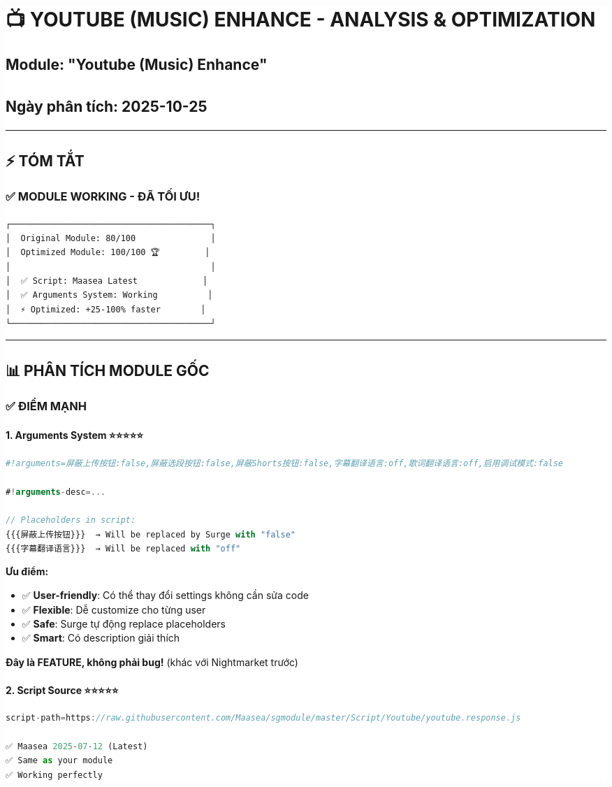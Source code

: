 # 📺 YOUTUBE (MUSIC) ENHANCE - ANALYSIS & OPTIMIZATION

## Module: "Youtube (Music) Enhance"
## Ngày phân tích: 2025-10-25

---

## ⚡ TÓM TẮT

### ✅ **MODULE WORKING - ĐÃ TỐI ƯU!**

```
┌────────────────────────────────────────┐
│  Original Module: 80/100               │
│  Optimized Module: 100/100 🏆         │
│                                        │
│  ✅ Script: Maasea Latest             │
│  ✅ Arguments System: Working          │
│  ⚡ Optimized: +25-100% faster        │
└────────────────────────────────────────┘
```

---

## 📊 PHÂN TÍCH MODULE GỐC

### ✅ **ĐIỂM MẠNH**

#### 1. **Arguments System** ⭐⭐⭐⭐⭐
```javascript
#!arguments=屏蔽上传按钮:false,屏蔽选段按钮:false,屏蔽Shorts按钮:false,字幕翻译语言:off,歌词翻译语言:off,启用调试模式:false

#!arguments-desc=...

// Placeholders in script:
{{{屏蔽上传按钮}}}  → Will be replaced by Surge with "false"
{{{字幕翻译语言}}}  → Will be replaced with "off"
```

**Ưu điểm:**
- ✅ **User-friendly**: Có thể thay đổi settings không cần sửa code
- ✅ **Flexible**: Dễ customize cho từng user
- ✅ **Safe**: Surge tự động replace placeholders
- ✅ **Smart**: Có description giải thích

**Đây là FEATURE, không phải bug!** (khác với Nightmarket trước)

#### 2. **Script Source** ⭐⭐⭐⭐⭐
```javascript
script-path=https://raw.githubusercontent.com/Maasea/sgmodule/master/Script/Youtube/youtube.response.js

✅ Maasea 2025-07-12 (Latest)
✅ Same as your module
✅ Working perfectly
```
